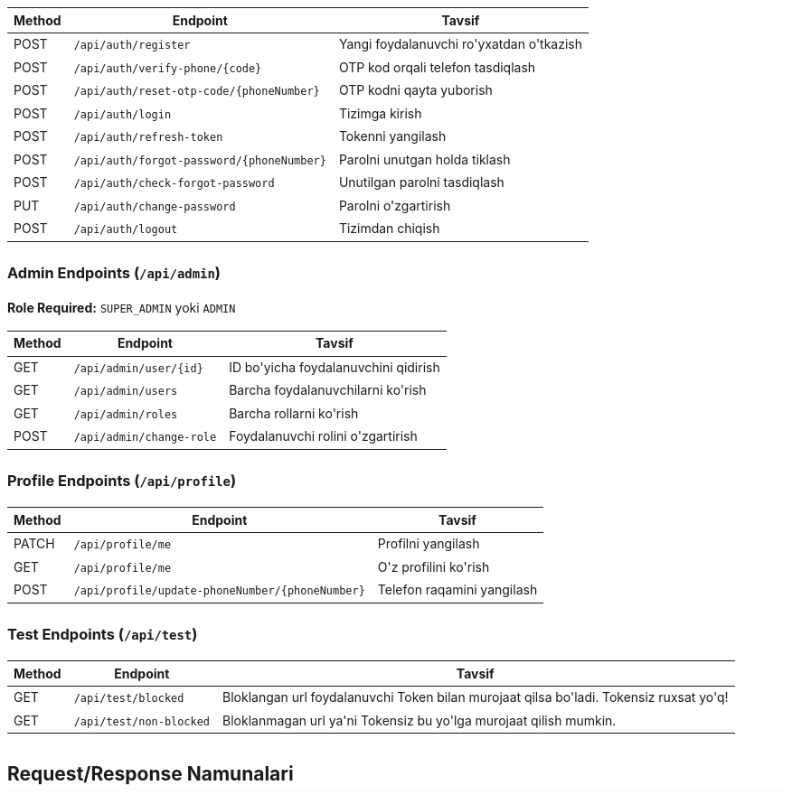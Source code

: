 | Method | Endpoint                                  | Tavsif                                   |
|--------|-------------------------------------------|------------------------------------------|
| POST   | `/api/auth/register`                      | Yangi foydalanuvchi ro'yxatdan o'tkazish |
| POST   | `/api/auth/verify-phone/{code}`           | OTP kod orqali telefon tasdiqlash        |
| POST   | `/api/auth/reset-otp-code/{phoneNumber}`  | OTP kodni qayta yuborish                 |
| POST   | `/api/auth/login`                         | Tizimga kirish                           |
| POST   | `/api/auth/refresh-token`                 | Tokenni yangilash                        |
| POST   | `/api/auth/forgot-password/{phoneNumber}` | Parolni unutgan holda tiklash            |
| POST   | `/api/auth/check-forgot-password`         | Unutilgan parolni tasdiqlash             |
| PUT    | `/api/auth/change-password`               | Parolni o'zgartirish                     |
| POST   | `/api/auth/logout`                        | Tizimdan chiqish                         |

### Admin Endpoints (`/api/admin`)

**Role Required:** `SUPER_ADMIN` yoki `ADMIN`

| Method | Endpoint                 | Tavsif                               |
|--------|--------------------------|--------------------------------------|
| GET    | `/api/admin/user/{id}`   | ID bo'yicha foydalanuvchini qidirish |
| GET    | `/api/admin/users`       | Barcha foydalanuvchilarni ko'rish    |
| GET    | `/api/admin/roles`       | Barcha rollarni ko'rish              |
| POST   | `/api/admin/change-role` | Foydalanuvchi rolini o'zgartirish    |

### Profile Endpoints (`/api/profile`)

| Method | Endpoint                                        | Tavsif                     |
|--------|-------------------------------------------------|----------------------------|
| PATCH  | `/api/profile/me`                               | Profilni yangilash         |
| GET    | `/api/profile/me`                               | O'z profilini ko'rish      |
| POST   | `/api/profile/update-phoneNumber/{phoneNumber}` | Telefon raqamini yangilash |

### Test Endpoints (`/api/test`)

| Method | Endpoint                | Tavsif                                                                                 |
|--------|-------------------------|----------------------------------------------------------------------------------------|
| GET    | `/api/test/blocked`     | Bloklangan url foydalanuvchi Token bilan murojaat qilsa bo'ladi. Tokensiz ruxsat yo'q! |
| GET    | `/api/test/non-blocked` | Bloklanmagan url ya'ni Tokensiz bu yo'lga murojaat qilish mumkin.                      |

## Request/Response Namunalari
